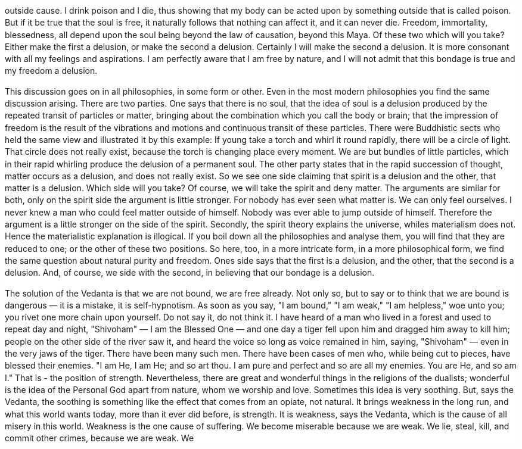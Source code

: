 outside cause. I drink poison and I die, thus showing that my body can
be acted upon by something outside that is called poison. But if it be
true that the soul is free, it naturally follows that nothing can affect
it, and it can never die. Freedom, immortality, blessedness, all depend
upon the soul being beyond the law of causation, beyond this Maya. Of
these two which will you take? Either make the first a delusion, or make
the second a delusion. Certainly I will make the second a delusion. It
is more consonant with all my feelings and aspirations. I am perfectly
aware that I am free by nature, and I will not admit that this bondage
is true and my freedom a delusion.

This discussion goes on in all philosophies, in some form or other. Even
in the most modern philosophies you find the same discussion arising.
There are two parties. One says that there is no soul, that the idea of
soul is a delusion produced by the repeated transit of particles or
matter, bringing about the combination which you call the body or brain;
that the impression of freedom is the result of the vibrations and
motions and continuous transit of these particles. There were Buddhistic
sects who held the same view and illustrated it by this example: If
young take a torch and whirl it round rapidly, there will be a circle of
light. That circle does not really exist, because the torch is changing
place every moment. We are but bundles of little particles, which in
their rapid whirling produce the delusion of a permanent soul. The other
party states that in the rapid succession of thought, matter occurs as a
delusion, and does not really exist. So we see one side claiming that
spirit is a delusion and the other, that matter is a delusion. Which
side will you take? Of course, we will take the spirit and deny matter.
The arguments are similar for both, only on the spirit side the argument
is little stronger. For nobody has ever seen what matter is. We can only
feel ourselves. I never knew a man who could feel matter outside of
himself. Nobody was ever able to jump outside of himself. Therefore the
argument is a little stronger on the side of the spirit. Secondly, the
spirit theory explains the universe, whiles materialism does not. Hence
the materialistic explanation is illogical. If you boil down all the
philosophies and analyse them, you will find that they are reduced to
one; or the other of these two positions. So here, too, in a more
intricate form, in a more philosophical form, we find the same question
about natural purity and freedom. Ones side says that the first is a
delusion, and the other, that the second is a delusion. And, of course,
we side with the second, in believing that our bondage is a delusion.

The solution of the Vedanta is that we are not bound, we are free
already. Not only so, but to say or to think that we are bound is
dangerous — it is a mistake, it is self-hypnotism. As soon as you say,
"I am bound," "I am weak," "I am helpless," woe unto you; you rivet one
more chain upon yourself. Do not say it, do not think it. I have heard
of a man who lived in a forest and used to repeat day and night,
"Shivoham" — I am the Blessed One — and one day a tiger fell upon him
and dragged him away to kill him; people on the other side of the river
saw it, and heard the voice so long as voice remained in him, saying,
"Shivoham" — even in the very jaws of the tiger. There have been many
such men. There have been cases of men who, while being cut to pieces,
have blessed their enemies. "I am He, I am He; and so art thou. I am
pure and perfect and so are all my enemies. You are He, and so am I."
That is - the position of strength. Nevertheless, there are great and
wonderful things in the religions of the dualists; wonderful is the idea
of the Personal God apart from nature, whom we worship and love.
Sometimes this idea is very soothing. But, says the Vedanta, the
soothing is something like the effect that comes from an opiate, not
natural. It brings weakness in the long run, and what this world wants
today, more than it ever did before, is strength. It is weakness, says
the Vedanta, which is the cause of all misery in this world. Weakness is
the one cause of suffering. We become miserable because we are weak. We
lie, steal, kill, and commit other crimes, because we are weak. We